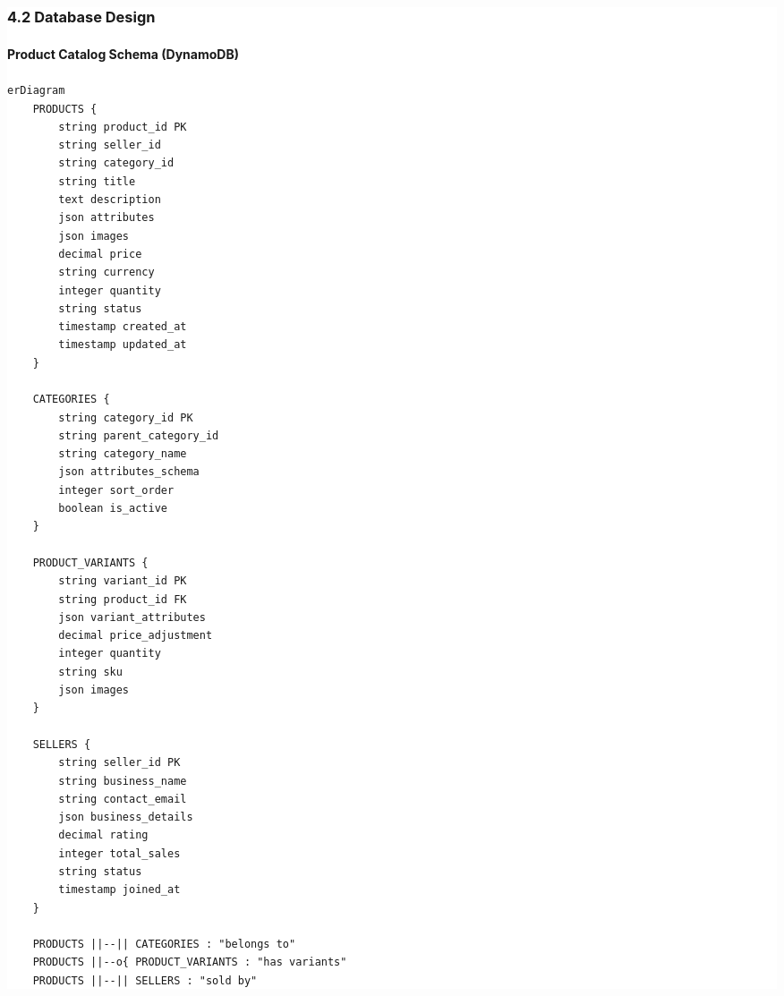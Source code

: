 ### 4.2 Database Design

#### Product Catalog Schema (DynamoDB)
```mermaid
erDiagram
    PRODUCTS {
        string product_id PK
        string seller_id
        string category_id
        string title
        text description
        json attributes
        json images
        decimal price
        string currency
        integer quantity
        string status
        timestamp created_at
        timestamp updated_at
    }
    
    CATEGORIES {
        string category_id PK
        string parent_category_id
        string category_name
        json attributes_schema
        integer sort_order
        boolean is_active
    }
    
    PRODUCT_VARIANTS {
        string variant_id PK
        string product_id FK
        json variant_attributes
        decimal price_adjustment
        integer quantity
        string sku
        json images
    }
    
    SELLERS {
        string seller_id PK
        string business_name
        string contact_email
        json business_details
        decimal rating
        integer total_sales
        string status
        timestamp joined_at
    }
    
    PRODUCTS ||--|| CATEGORIES : "belongs to"
    PRODUCTS ||--o{ PRODUCT_VARIANTS : "has variants"
    PRODUCTS ||--|| SELLERS : "sold by"
```
